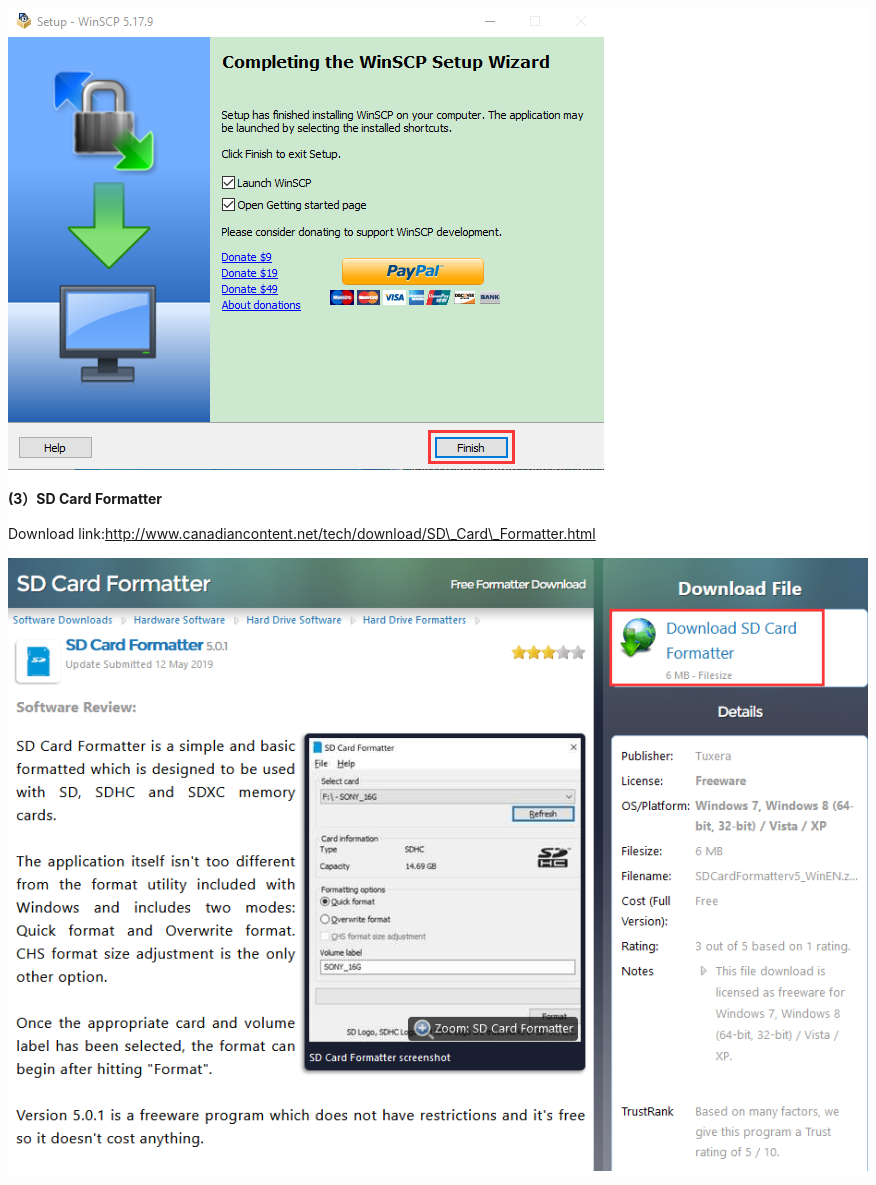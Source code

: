 ![](media/14ffa1e11243835d30ffb933219dcef5.png)

**(3）SD Card Formatter**

Download link:[<span class="underline">http://www.canadiancontent.net/tech/download/SD\_Card\_Formatter.html</span>](http://www.canadiancontent.net/tech/download/SD_Card_Formatter.html)

![](media/fa229f4e063572ce1c59574c308bf452.png)
